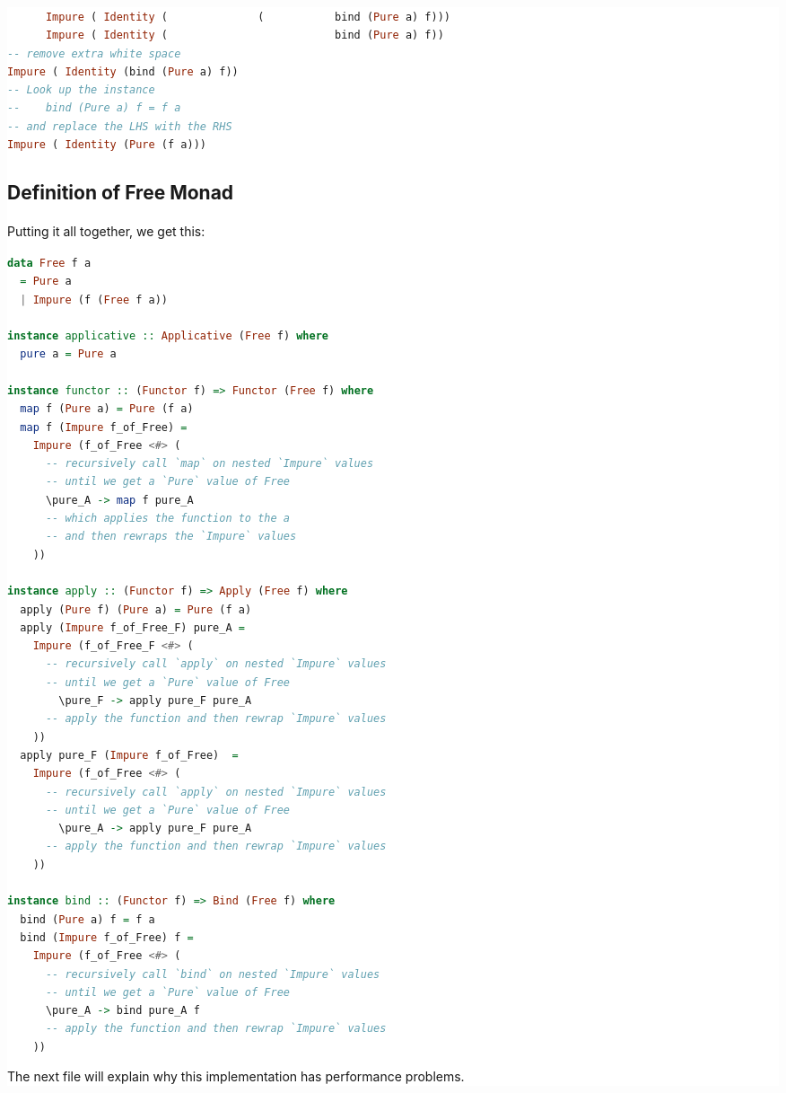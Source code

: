 ```purescript
      Impure ( Identity (              (           bind (Pure a) f)))
      Impure ( Identity (                          bind (Pure a) f))
-- remove extra white space
Impure ( Identity (bind (Pure a) f))
-- Look up the instance
--    bind (Pure a) f = f a
-- and replace the LHS with the RHS
Impure ( Identity (Pure (f a)))
```

## Definition of Free Monad

Putting it all together, we get this:
```purescript
data Free f a
  = Pure a
  | Impure (f (Free f a))

instance applicative :: Applicative (Free f) where
  pure a = Pure a

instance functor :: (Functor f) => Functor (Free f) where
  map f (Pure a) = Pure (f a)
  map f (Impure f_of_Free) =
    Impure (f_of_Free <#> (
      -- recursively call `map` on nested `Impure` values
      -- until we get a `Pure` value of Free
      \pure_A -> map f pure_A
      -- which applies the function to the a
      -- and then rewraps the `Impure` values
    ))

instance apply :: (Functor f) => Apply (Free f) where
  apply (Pure f) (Pure a) = Pure (f a)
  apply (Impure f_of_Free_F) pure_A =
    Impure (f_of_Free_F <#> (
      -- recursively call `apply` on nested `Impure` values
      -- until we get a `Pure` value of Free
        \pure_F -> apply pure_F pure_A
      -- apply the function and then rewrap `Impure` values
    ))
  apply pure_F (Impure f_of_Free)  =
    Impure (f_of_Free <#> (
      -- recursively call `apply` on nested `Impure` values
      -- until we get a `Pure` value of Free
        \pure_A -> apply pure_F pure_A
      -- apply the function and then rewrap `Impure` values
    ))

instance bind :: (Functor f) => Bind (Free f) where
  bind (Pure a) f = f a
  bind (Impure f_of_Free) f =
    Impure (f_of_Free <#> (
      -- recursively call `bind` on nested `Impure` values
      -- until we get a `Pure` value of Free
      \pure_A -> bind pure_A f
      -- apply the function and then rewrap `Impure` values
    ))
```

The next file will explain why this implementation has performance problems.
